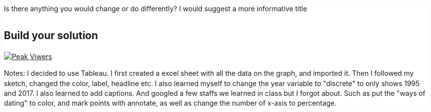 ## 

Is there anything you would change or do differently?
I would suggest a more informative title

## Build your solution
<div class='tableauPlaceholder' id='viz1670865764845' style='position: relative'><noscript><a href='#'><img alt='Peak Viwers ' src='https:&#47;&#47;public.tableau.com&#47;static&#47;images&#47;LO&#47;LOLPeakViwers&#47;Sheet1&#47;1_rss.png' style='border: none' /></a></noscript><object class='tableauViz'  style='display:none;'><param name='host_url' value='https%3A%2F%2Fpublic.tableau.com%2F' /> <param name='embed_code_version' value='3' /> <param name='site_root' value='' /><param name='name' value='LOLPeakViwers&#47;Sheet1' /><param name='tabs' value='no' /><param name='toolbar' value='yes' /><param name='static_image' value='https:&#47;&#47;public.tableau.com&#47;static&#47;images&#47;LO&#47;LOLPeakViwers&#47;Sheet1&#47;1.png' /> <param name='animate_transition' value='yes' /><param name='display_static_image' value='yes' /><param name='display_spinner' value='yes' /><param name='display_overlay' value='yes' /><param name='display_count' value='yes' /><param name='language' value='en-US' /></object></div>                <script type='text/javascript'>                    var divElement = document.getElementById('viz1670865764845');                    var vizElement = divElement.getElementsByTagName('object')[0];                    vizElement.style.width='100%';vizElement.style.height=(divElement.offsetWidth*0.75)+'px';                    var scriptElement = document.createElement('script');                    scriptElement.src = 'https://public.tableau.com/javascripts/api/viz_v1.js';                    vizElement.parentNode.insertBefore(scriptElement, vizElement);                </script>               

Notes: I decided to use Tableau. I first created a excel sheet with all the data on the graph, and imported it. Then I followed my sketch, changed
the color, label, headline etc. I also learned myself to change the year variable to "discrete" to only shows 1995 and 2017. I also learned to add 
captions. And googled a few staffs we learned in class but I forgot about. Such as put the "ways of dating" to color, and mark points with annotate, 
as well as change the number of x-axis to percentage.
